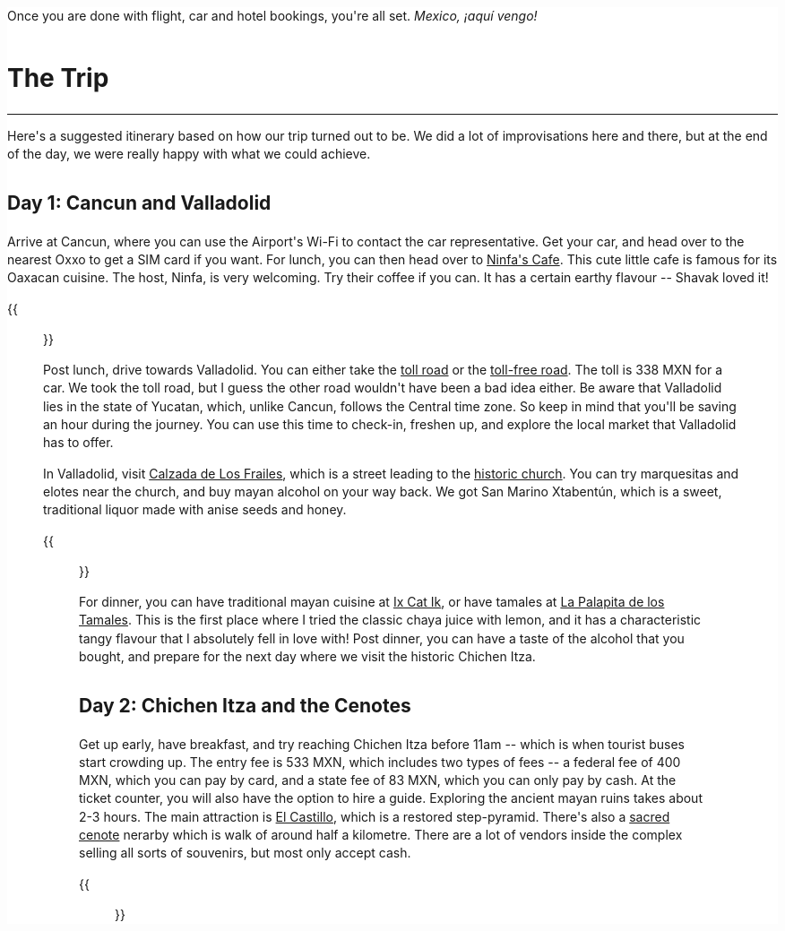 Once you are done with flight, car and hotel bookings, you're all set. _Mexico, ¡aquí vengo!_

# The Trip
---

Here's a suggested itinerary based on how our trip turned out to be. We did a lot of improvisations here and there, but at the end of the day, we were really happy with what we could achieve.

## Day 1: Cancun and Valladolid

Arrive at Cancun, where you can use the Airport's Wi-Fi to contact the car representative. Get your car, and head over to the nearest Oxxo to get a SIM card if you want. For lunch, you can then head over to [Ninfa's Cafe](https://goo.gl/maps/iXzmBeGiXGVgR9TM8). This cute little cafe is famous for its Oaxacan cuisine. The host, Ninfa, is very welcoming. Try their coffee if you can. It has a certain earthy flavour -- Shavak loved it!

{{<figure src="https://i.imgur.com/Fb6HgRM.jpg" caption="Oaxacan food at [Ninfa's Cafe](https://goo.gl/maps/iXzmBeGiXGVgR9TM8), Cancun">}}

Post lunch, drive towards Valladolid. You can either take the [toll road](https://goo.gl/maps/eotksjis6Mk1Q48o7) or the [toll-free road](https://goo.gl/maps/N5hmhzwJGRt2GWXi6). The toll is 338 MXN for a car. We took the toll road, but I guess the other road wouldn't have been a bad idea either. Be aware that Valladolid lies in the state of Yucatan, which, unlike Cancun, follows the Central time zone. So keep in mind that you'll be saving an hour during the journey. You can use this time to check-in, freshen up, and explore the local market that Valladolid has to offer.

In Valladolid, visit [Calzada de Los Frailes](https://goo.gl/maps/LV9YfaJWqVJnW39x5), which is a street leading to the [historic church](https://goo.gl/maps/nwqJTp4gyVcoshPB7). You can try marquesitas and elotes near the church, and buy mayan alcohol on your way back. We got San Marino Xtabentún, which is a sweet, traditional liquor made with anise seeds and honey.

{{<figure src="https://i.imgur.com/bVLXGih.jpg" caption="The Valladolid sign with [Convento de San Bernardino de Siena](https://goo.gl/maps/XhcLf5a3cucfHhJC6) in the background.">}}

For dinner, you can have traditional mayan cuisine at [Ix Cat Ik](https://g.page/iixcatik?share), or have tamales at [La Palapita de los Tamales](https://g.page/palapitadelostamales?share). This is the first place where I tried the classic chaya juice with lemon, and it has a characteristic tangy flavour that I absolutely fell in love with! Post dinner, you can have a taste of the alcohol that you bought, and prepare for the next day where we visit the historic Chichen Itza.

## Day 2: Chichen Itza and the Cenotes

Get up early, have breakfast, and try reaching Chichen Itza before 11am -- which is when tourist buses start crowding up. The entry fee is 533 MXN, which includes two types of fees -- a federal fee of 400 MXN, which you can pay by card, and a state fee of 83 MXN, which you can only pay by cash. At the ticket counter, you will also have the option to hire a guide. Exploring the ancient mayan ruins takes about 2-3 hours. The main attraction is [El Castillo](https://goo.gl/maps/sEyQrE6JT927XPbG9), which is a restored step-pyramid. There's also a [sacred cenote](https://goo.gl/maps/gZpdjWgfECMtAAMEA) nerarby which is walk of around half a kilometre. There are a lot of vendors inside the complex selling all sorts of souvenirs, but most only accept cash.

{{<figure src="https://i.imgur.com/jAuen6i.jpg" caption="El Castillo at [Chichen Itza](https://goo.gl/maps/nfQJ8CmfV5qqBkhX8)">}}
